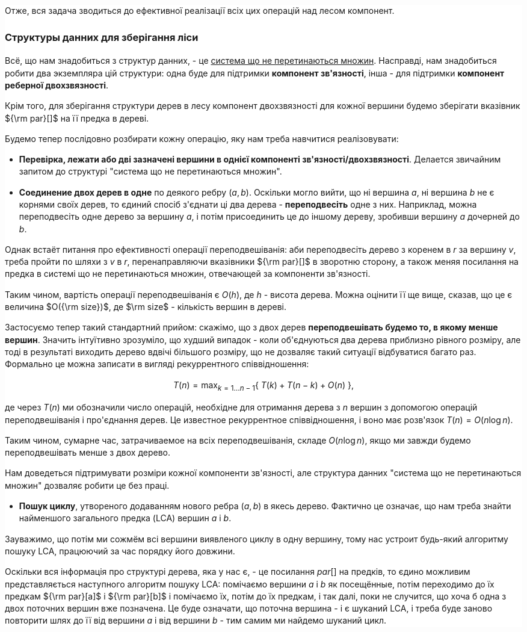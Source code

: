 Отже, вся задача зводиться до ефективної реалізації всіх цих операцій над лесом компонент.

### Структуры данних для зберігання ліси

Всё, що нам знадобиться з структур данних, - це [система що не перетинаються множин](dsu). Насправді, нам знадобиться робити два экземпляра цій структури: одна буде для підтримки **компонент зв'язності**, інша - для підтримки **компонент реберної двохзвязності**.

Крім того, для зберігання структури дерев в лесу компонент двохзвязності для кожної вершини будемо зберігати вказівник ${\rm par}[]$ на її предка в дереві.

Будемо тепер послідовно розбирати кожну операцію, яку нам треба навчитися реалізовувати:

* **Перевірка, лежати або дві зазначені вершини в однієї компоненті зв'язності/двохзвязності**. Делается звичайним запитом до структурі "система що не перетинаються множин".

* **Соединение двох дерев в одне** по деякого ребру $(a,b)$. Оскільки могло вийти, що ні вершина $a$, ні вершина $b$ не є корнями своїх дерев, то єдиний спосіб з'єднати ці два дерева - **переподвесіть** одне з них. Наприклад, можна переподвесіть одне дерево за вершину $a$, і потім присоединить це до іншому дереву, зробивши вершину $a$ дочерней до $b$.

Однак встаёт питання про ефективності операції переподвешіванія: аби переподвесіть дерево з коренем в $r$ за вершину $v$, треба пройти по шляхи з $v$ в $r$, перенаправляючи вказівники ${\rm par}[]$ в зворотню сторону, а також меняя посилання на предка в системі що не перетинаються множин, отвечающей за компоненти зв'язності.

Таким чином, вартість операції переподвешіванія є $O(h)$, де $h$ - висота дерева. Можна оцінити її ще вище, сказав, що це є величина $O({\rm size})$, де $\rm size$ - кількість вершин в дереві.

Застосуємо тепер такий стандартний прийом: скажімо, що з двох дерев **переподвешівать будемо то, в якому менше вершин**. Значить інтуїтивно зрозуміло, що худший випадок - коли об'єднуються два дерева приблизно рівного розміру, але тоді в результаті виходить дерево вдвічі більшого розміру, що не дозваляє такий ситуації відбуватися багато раз. Формально це можна записати в вигляді рекуррентного співвідношення:

$$
T(n) = \max_{k = 1 \ldots n-1} \left\{ ~ T(k) + T(n-k) + O(n) ~ \right\},
$$

де через $T(n)$ ми обозначили число операцій, необхідне для отримання дерева з $n$ вершин з допомогою операцій переподвешіванія і про'єднання дерев. Це известное рекуррентное співвідношення, і воно має розв'язок $T(n) = O(n \log n)$.

Таким чином, сумарне час, затрачиваемое на всіх переподвешіванія, складе $O(n \log n)$, якщо ми завжди будемо переподвешівать менше з двох дерево.

Нам доведеться підтримувати розміри кожної компоненти зв'язності, але структура данних "система що не перетинаються множин" дозваляє робити це без праці.

* **Пошук циклу**, утвореного додаванням нового ребра $(a,b)$ в якесь дерево. Фактично це означає, що нам треба знайти найменшого загального предка (LCA) вершин $a$ і $b$.

Зауважимо, що потім ми сожмём всі вершини виявленого циклу в одну вершину, тому нас устроит будь-який алгоритму пошуку LCA, працюючий за час порядку його довжини.

Оскільки вся інформація про структурі дерева, яка у нас є, - це посилання $par[]$ на предків, то єдино можливим представляється наступного алгоритм пошуку LCA: помічаємо вершини $a$ і $b$ як посещённые, потім переходимо до їх предкам ${\rm par}[a]$ і ${\rm par}[b]$ і помічаємо їх, потім до їх предкам, і так далі, поки не случится, що хоча б одна з двох поточних вершин вже позначена. Це буде означати, що поточна вершина - і є шуканий LCA, і треба буде заново повторити шлях до її від вершини $a$ і від вершини $b$ - тим самим ми найдемо шуканий цикл.
